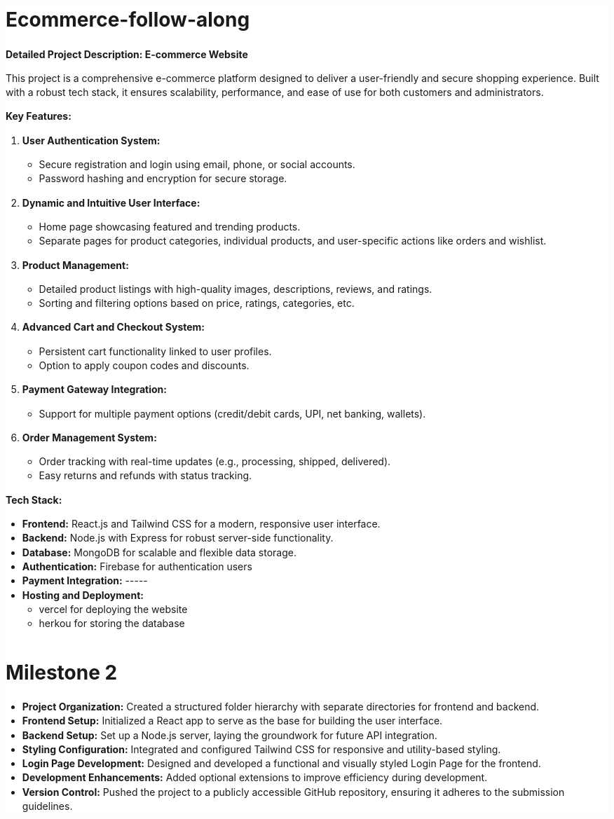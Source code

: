 # Ecommerce-follow-along

**Detailed Project Description: E-commerce Website**  

This project is a comprehensive e-commerce platform designed to deliver a user-friendly and secure shopping experience. Built with a robust tech stack, it ensures scalability, performance, and ease of use for both customers and administrators.  

**Key Features:**  

1. **User Authentication System:**  
   - Secure registration and login using email, phone, or social accounts.  
   - Password hashing and encryption for secure storage.  

2. **Dynamic and Intuitive User Interface:**  
   - Home page showcasing featured and trending products.  
   - Separate pages for product categories, individual products, and user-specific actions like orders and wishlist.  

3. **Product Management:**  
   - Detailed product listings with high-quality images, descriptions, reviews, and ratings.  
   - Sorting and filtering options based on price, ratings, categories, etc.  

4. **Advanced Cart and Checkout System:**  
   - Persistent cart functionality linked to user profiles.  
   - Option to apply coupon codes and discounts.  

5. **Payment Gateway Integration:**  
   - Support for multiple payment options (credit/debit cards, UPI, net banking, wallets).  

6. **Order Management System:**  
   - Order tracking with real-time updates (e.g., processing, shipped, delivered).  
   - Easy returns and refunds with status tracking.  


**Tech Stack:**  
- **Frontend:** React.js and Tailwind CSS for a modern, responsive user interface.  
- **Backend:** Node.js with Express for robust server-side functionality.  
- **Database:** MongoDB for scalable and flexible data storage.  
- **Authentication:** Firebase for authentication users
- **Payment Integration:** -----
- **Hosting and Deployment:**  
  - vercel for deploying the website
  - herkou for storing the database

# **Milestone 2**

- **Project Organization:** Created a structured folder hierarchy with separate directories for frontend and backend.
- **Frontend Setup:** Initialized a React app to serve as the base for building the user interface.
- **Backend Setup:** Set up a Node.js server, laying the groundwork for future API integration.
- **Styling Configuration:** Integrated and configured Tailwind CSS for responsive and utility-based styling.
- **Login Page Development:** Designed and developed a functional and visually styled Login Page for the frontend.
- **Development Enhancements:** Added optional extensions to improve efficiency during development.
- **Version Control:** Pushed the project to a publicly accessible GitHub repository, ensuring it adheres to the submission guidelines.
